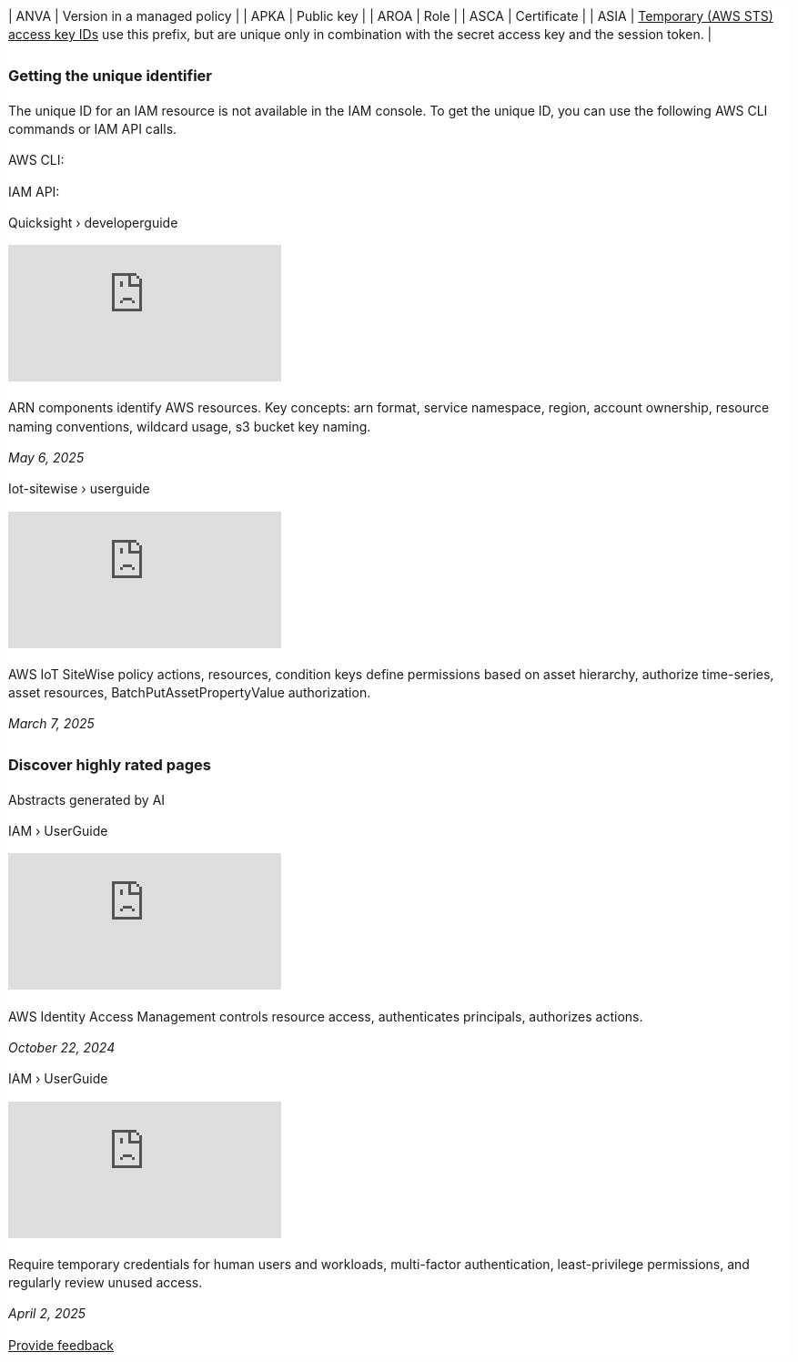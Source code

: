 | ANVA | Version in a managed policy |
| APKA | Public key |
| AROA | Role |
| ASCA | Certificate |
| ASIA | [Temporary (AWS STS) access key IDs](https://docs.aws.amazon.com/STS/latest/APIReference/API_Credentials.html) use this prefix, but are unique only in combination with the secret access key and the session token. |

### Getting the unique identifier

The unique ID for an IAM resource is not available in the IAM console. To get the unique ID, you can use the following AWS CLI commands or IAM API calls.

AWS CLI:

IAM API:

Quicksight › developerguide

![](https://prod.us-west-2.tcx-beacon.docs.aws.dev/recommendation-beacon/similar/impressions/7f4b136c-a690-46a1-9bf6-452dd24e3df6/5MrrLMAL-XGJiyxTqqIFMGnbsgRTqkjxnpK7F7n_JkhEgJyzbNe8_g==/https:%7C%7Cdocs.aws.amazon.com%7CIAM%7Clatest%7CUserGuide%7Creference_identifiers.html/https:%7C%7Cdocs.aws.amazon.com%7Cquicksight%7Clatest%7Cdeveloperguide%7Carn-formats.html)

ARN components identify AWS resources. Key concepts: arn format, service namespace, region, account ownership, resource naming conventions, wildcard usage, s3 bucket key naming.

*May 6, 2025*

Iot-sitewise › userguide

![](https://prod.us-west-2.tcx-beacon.docs.aws.dev/recommendation-beacon/similar/impressions/7f4b136c-a690-46a1-9bf6-452dd24e3df6/5MrrLMAL-XGJiyxTqqIFMGnbsgRTqkjxnpK7F7n_JkhEgJyzbNe8_g==/https:%7C%7Cdocs.aws.amazon.com%7CIAM%7Clatest%7CUserGuide%7Creference_identifiers.html/https:%7C%7Cdocs.aws.amazon.com%7Ciot-sitewise%7Clatest%7Cuserguide%7Csecurity_iam_service-with-iam-id-based-policies.html)

AWS IoT SiteWise policy actions, resources, condition keys define permissions based on asset hierarchy, authorize time-series, asset resources, BatchPutAssetPropertyValue authorization.

*March 7, 2025*

### Discover highly rated pages

Abstracts generated by AI

IAM › UserGuide

![](https://prod.us-west-2.tcx-beacon.docs.aws.dev/recommendation-beacon/highlyRated/impressions/7f4b136c-a690-46a1-9bf6-452dd24e3df6/5MrrLMAL-XGJiyxTqqIFMGnbsgRTqkjxnpK7F7n_JkhEgJyzbNe8_g==/https:%7C%7Cdocs.aws.amazon.com%7CIAM%7Clatest%7CUserGuide%7Creference_identifiers.html/https:%7C%7Cdocs.aws.amazon.com%7CIAM%7Clatest%7CUserGuide%7Cintroduction.html)

AWS Identity Access Management controls resource access, authenticates principals, authorizes actions.

*October 22, 2024*

IAM › UserGuide

![](https://prod.us-west-2.tcx-beacon.docs.aws.dev/recommendation-beacon/highlyRated/impressions/7f4b136c-a690-46a1-9bf6-452dd24e3df6/5MrrLMAL-XGJiyxTqqIFMGnbsgRTqkjxnpK7F7n_JkhEgJyzbNe8_g==/https:%7C%7Cdocs.aws.amazon.com%7CIAM%7Clatest%7CUserGuide%7Creference_identifiers.html/https:%7C%7Cdocs.aws.amazon.com%7CIAM%7Clatest%7CUserGuide%7Cbest-practices.html)

Require temporary credentials for human users and workloads, multi-factor authentication, least-privilege permissions, and regularly review unused access.

*April 2, 2025*

[Provide feedback](https://docs.aws.amazon.com/forms/aws-doc-feedback?hidden_service_name=IAM&topic_url=https://docs.aws.amazon.com/en_us/IAM/latest/UserGuide/reference_identifiers.html)
